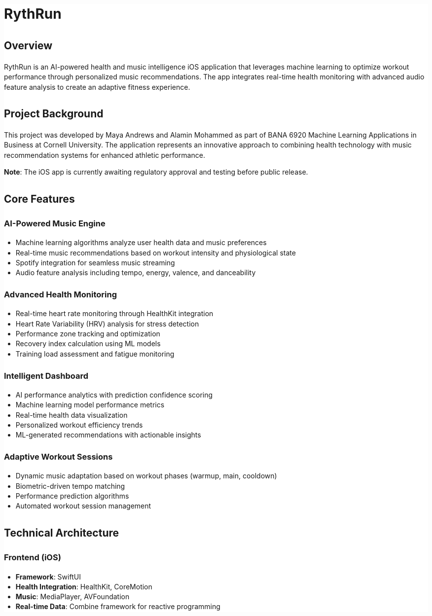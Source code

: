 # RythRun

## Overview

RythRun is an AI-powered health and music intelligence iOS application that leverages machine learning to optimize workout performance through personalized music recommendations. The app integrates real-time health monitoring with advanced audio feature analysis to create an adaptive fitness experience.

## Project Background

This project was developed by Maya Andrews and Alamin Mohammed as part of BANA 6920 Machine Learning Applications in Business at Cornell University. The application represents an innovative approach to combining health technology with music recommendation systems for enhanced athletic performance.

**Note**: The iOS app is currently awaiting regulatory approval and testing before public release.

## Core Features

### AI-Powered Music Engine
- Machine learning algorithms analyze user health data and music preferences
- Real-time music recommendations based on workout intensity and physiological state
- Spotify integration for seamless music streaming
- Audio feature analysis including tempo, energy, valence, and danceability

### Advanced Health Monitoring
- Real-time heart rate monitoring through HealthKit integration
- Heart Rate Variability (HRV) analysis for stress detection
- Performance zone tracking and optimization
- Recovery index calculation using ML models
- Training load assessment and fatigue monitoring

### Intelligent Dashboard
- AI performance analytics with prediction confidence scoring
- Machine learning model performance metrics
- Real-time health data visualization
- Personalized workout efficiency trends
- ML-generated recommendations with actionable insights

### Adaptive Workout Sessions
- Dynamic music adaptation based on workout phases (warmup, main, cooldown)
- Biometric-driven tempo matching
- Performance prediction algorithms
- Automated workout session management

## Technical Architecture

### Frontend (iOS)
- **Framework**: SwiftUI
- **Health Integration**: HealthKit, CoreMotion
- **Music**: MediaPlayer, AVFoundation
- **Real-time Data**: Combine framework for reactive programming
